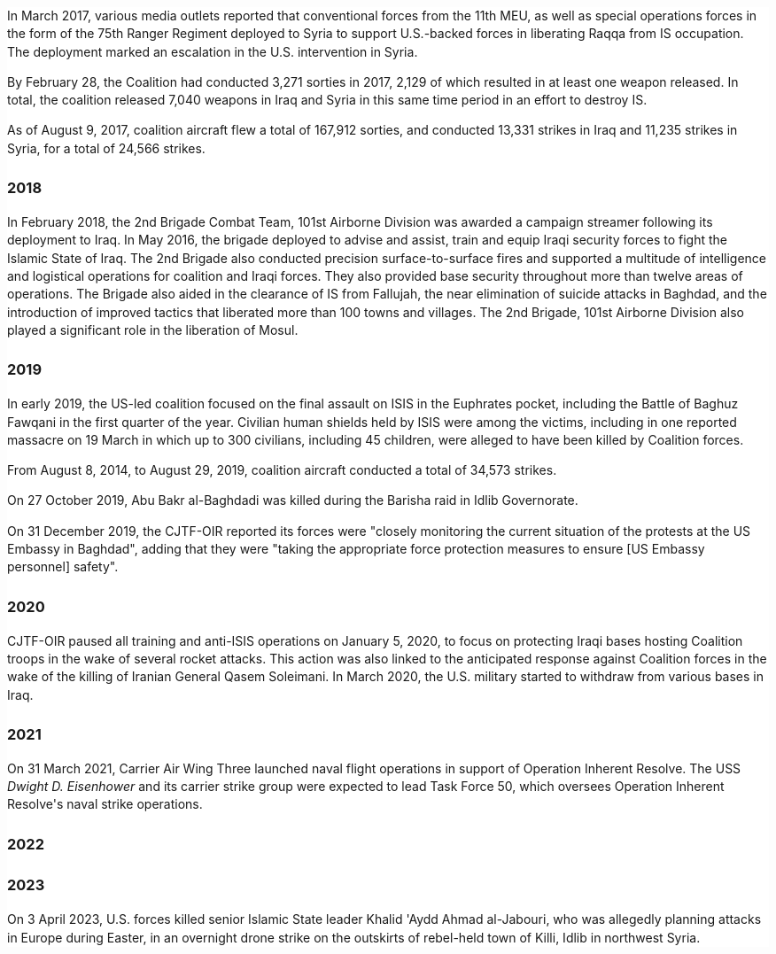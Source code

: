 In March 2017, various media outlets reported that conventional forces from the 11th MEU, as well as special operations forces in the form of the 75th Ranger Regiment deployed to Syria to support U.S.-backed forces in liberating Raqqa from IS occupation. The deployment marked an escalation in the U.S. intervention in Syria.

By February 28, the Coalition had conducted 3,271 sorties in 2017, 2,129 of which resulted in at least one weapon released. In total, the coalition released 7,040 weapons in Iraq and Syria in this same time period in an effort to destroy IS.

As of August 9, 2017, coalition aircraft flew a total of 167,912 sorties, and conducted 13,331 strikes in Iraq and 11,235 strikes in Syria, for a total of 24,566 strikes.

### 2018
In February 2018, the 2nd Brigade Combat Team, 101st Airborne Division was awarded a campaign streamer following its deployment to Iraq. In May 2016, the brigade deployed to advise and assist, train and equip Iraqi security forces to fight the Islamic State of Iraq. The 2nd Brigade also conducted precision surface-to-surface fires and supported a multitude of intelligence and logistical operations for coalition and Iraqi forces. They also provided base security throughout more than twelve areas of operations. The Brigade also aided in the clearance of IS from Fallujah, the near elimination of suicide attacks in Baghdad, and the introduction of improved tactics that liberated more than 100 towns and villages. The 2nd Brigade, 101st Airborne Division also played a significant role in the liberation of Mosul.

### 2019
In early 2019, the US-led coalition focused on the final assault on ISIS in the Euphrates pocket, including the Battle of Baghuz Fawqani in the first quarter of the year. Civilian human shields held by ISIS were among the victims, including in one reported massacre on 19 March in which up to 300 civilians, including 45 children, were alleged to have been killed by Coalition forces.

From August 8, 2014, to August 29, 2019, coalition aircraft conducted a total of 34,573 strikes.

On 27 October 2019, Abu Bakr al-Baghdadi was killed during the Barisha raid in Idlib Governorate.

On 31 December 2019, the CJTF-OIR reported its forces were "closely monitoring the current situation of the protests at the US Embassy in Baghdad", adding that they were "taking the appropriate force protection measures to ensure [US Embassy personnel] safety".

### 2020
CJTF-OIR paused all training and anti-ISIS operations on January 5, 2020, to focus on protecting Iraqi bases hosting Coalition troops in the wake of several rocket attacks. This action was also linked to the anticipated response against Coalition forces in the wake of the killing of Iranian General Qasem Soleimani. In March 2020, the U.S. military started to withdraw from various bases in Iraq.

### 2021
On 31 March 2021, Carrier Air Wing Three launched naval flight operations in support of Operation Inherent Resolve. The USS *Dwight D. Eisenhower* and its carrier strike group were expected to lead Task Force 50, which oversees Operation Inherent Resolve's naval strike operations.

### 2022


### 2023
On 3 April 2023, U.S. forces killed senior Islamic State leader Khalid 'Aydd Ahmad al-Jabouri, who was allegedly planning attacks in Europe during Easter, in an overnight drone strike on the outskirts of rebel-held town of Killi, Idlib in northwest Syria.
